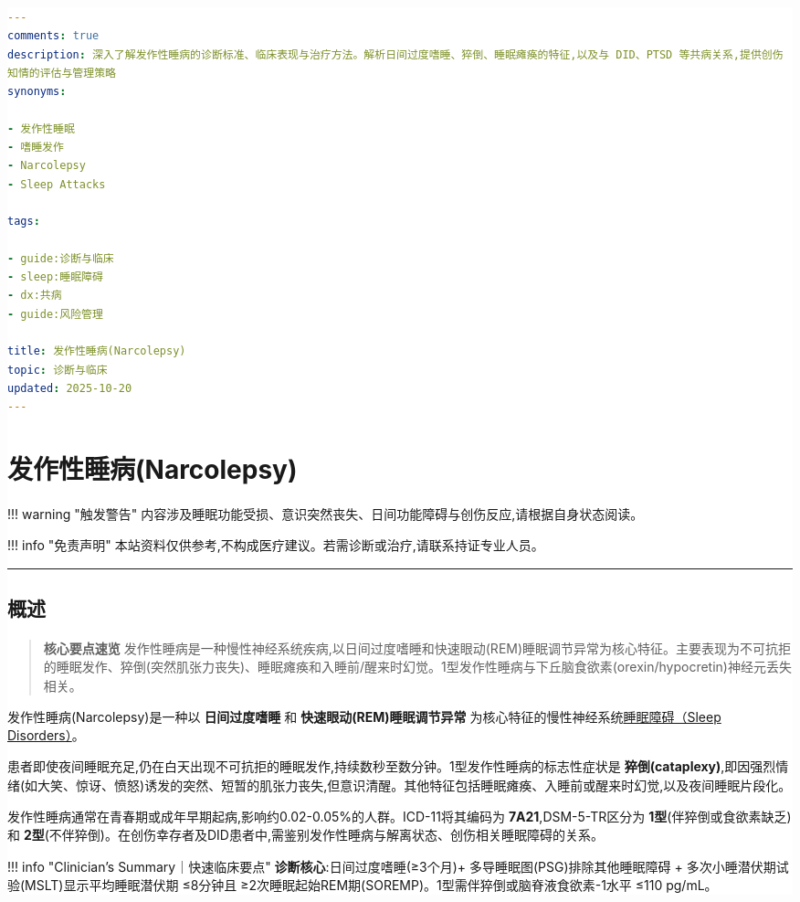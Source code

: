 ```yaml
---
comments: true
description: 深入了解发作性睡病的诊断标准、临床表现与治疗方法。解析日间过度嗜睡、猝倒、睡眠瘫痪的特征,以及与 DID、PTSD 等共病关系,提供创伤知情的评估与管理策略
synonyms:

- 发作性睡眠
- 嗜睡发作
- Narcolepsy
- Sleep Attacks

tags:

- guide:诊断与临床
- sleep:睡眠障碍
- dx:共病
- guide:风险管理

title: 发作性睡病(Narcolepsy)
topic: 诊断与临床
updated: 2025-10-20
---
```


# 发作性睡病(Narcolepsy)

!!! warning "触发警告"
    内容涉及睡眠功能受损、意识突然丧失、日间功能障碍与创伤反应,请根据自身状态阅读。

!!! info "免责声明"
    本站资料仅供参考,不构成医疗建议。若需诊断或治疗,请联系持证专业人员。

---

## 概述

> **核心要点速览**
> 发作性睡病是一种慢性神经系统疾病,以日间过度嗜睡和快速眼动(REM)睡眠调节异常为核心特征。主要表现为不可抗拒的睡眠发作、猝倒(突然肌张力丧失)、睡眠瘫痪和入睡前/醒来时幻觉。1型发作性睡病与下丘脑食欲素(orexin/hypocretin)神经元丢失相关。

发作性睡病(Narcolepsy)是一种以 **日间过度嗜睡** 和 **快速眼动(REM)睡眠调节异常** 为核心特征的慢性神经系统[睡眠障碍（Sleep Disorders）](Sleep-Disorders-SD.md)。

患者即使夜间睡眠充足,仍在白天出现不可抗拒的睡眠发作,持续数秒至数分钟。1型发作性睡病的标志性症状是 **猝倒(cataplexy)**,即因强烈情绪(如大笑、惊讶、愤怒)诱发的突然、短暂的肌张力丧失,但意识清醒。其他特征包括睡眠瘫痪、入睡前或醒来时幻觉,以及夜间睡眠片段化。

发作性睡病通常在青春期或成年早期起病,影响约0.02-0.05%的人群。ICD-11将其编码为 **7A21**,DSM-5-TR区分为 **1型**(伴猝倒或食欲素缺乏)和 **2型**(不伴猝倒)。在创伤幸存者及DID患者中,需鉴别发作性睡病与解离状态、创伤相关睡眠障碍的关系。

!!! info "Clinician’s Summary｜快速临床要点"
    **诊断核心**:日间过度嗜睡(≥3个月)+ 多导睡眠图(PSG)排除其他睡眠障碍 + 多次小睡潜伏期试验(MSLT)显示平均睡眠潜伏期 ≤8分钟且 ≥2次睡眠起始REM期(SOREMP)。1型需伴猝倒或脑脊液食欲素-1水平 ≤110 pg/mL。
